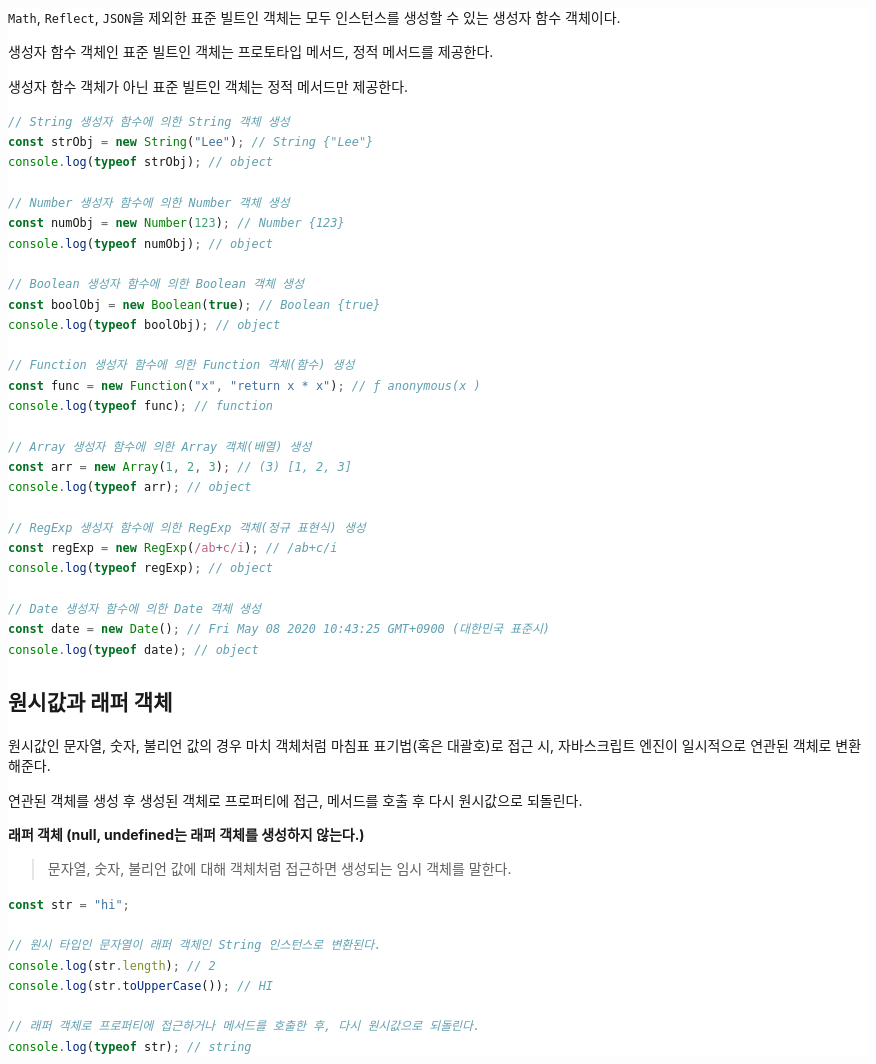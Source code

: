 `Math`, `Reflect`, `JSON`을 제외한 표준 빌트인 객체는 모두 인스턴스를 생성할 수 있는 생성자 함수 객체이다.

생성자 함수 객체인 표준 빌트인 객체는 프로토타입 메서드, 정적 메서드를 제공한다.

생성자 함수 객체가 아닌 표준 빌트인 객체는 정적 메서드만 제공한다.

```jsx
// String 생성자 함수에 의한 String 객체 생성
const strObj = new String("Lee"); // String {"Lee"}
console.log(typeof strObj); // object

// Number 생성자 함수에 의한 Number 객체 생성
const numObj = new Number(123); // Number {123}
console.log(typeof numObj); // object

// Boolean 생성자 함수에 의한 Boolean 객체 생성
const boolObj = new Boolean(true); // Boolean {true}
console.log(typeof boolObj); // object

// Function 생성자 함수에 의한 Function 객체(함수) 생성
const func = new Function("x", "return x * x"); // ƒ anonymous(x )
console.log(typeof func); // function

// Array 생성자 함수에 의한 Array 객체(배열) 생성
const arr = new Array(1, 2, 3); // (3) [1, 2, 3]
console.log(typeof arr); // object

// RegExp 생성자 함수에 의한 RegExp 객체(정규 표현식) 생성
const regExp = new RegExp(/ab+c/i); // /ab+c/i
console.log(typeof regExp); // object

// Date 생성자 함수에 의한 Date 객체 생성
const date = new Date(); // Fri May 08 2020 10:43:25 GMT+0900 (대한민국 표준시)
console.log(typeof date); // object
```

## 원시값과 래퍼 객체

원시값인 문자열, 숫자, 불리언 값의 경우 마치 객체처럼 마침표 표기법(혹은 대괄호)로 접근 시, 자바스크립트 엔진이 일시적으로 연관된 객체로 변환해준다.

연관된 객체를 생성 후 생성된 객체로 프로퍼티에 접근, 메서드를 호출 후 다시 원시값으로 되돌린다.

**래퍼 객체 (null, undefined는 래퍼 객체를 생성하지 않는다.)**

> 문자열, 숫자, 불리언 값에 대해 객체처럼 접근하면 생성되는 임시 객체를 말한다.

```jsx
const str = "hi";

// 원시 타입인 문자열이 래퍼 객체인 String 인스턴스로 변환된다.
console.log(str.length); // 2
console.log(str.toUpperCase()); // HI

// 래퍼 객체로 프로퍼티에 접근하거나 메서드를 호출한 후, 다시 원시값으로 되돌린다.
console.log(typeof str); // string
```
